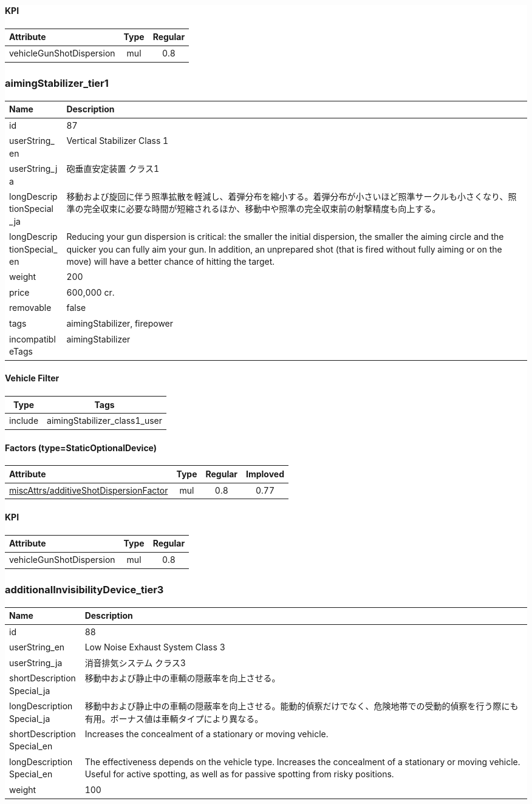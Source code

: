 #### KPI

| Attribute | Type | Regular |
|:--- |:---:|:---:|
| vehicleGunShotDispersion | mul | 0.8 |

### aimingStabilizer_tier1

| Name | Description |
|:--- |:--- |
| id | 87 |
| userString_en | Vertical Stabilizer Class 1 |
| userString_ja | 砲垂直安定装置 クラス1 |
| longDescriptionSpecial_ja | 移動および旋回に伴う照準拡散を軽減し、着弾分布を縮小する。着弾分布が小さいほど照準サークルも小さくなり、照準の完全収束に必要な時間が短縮されるほか、移動中や照準の完全収束前の射撃精度も向上する。 |
| longDescriptionSpecial_en | Reducing your gun dispersion is critical: the smaller the initial dispersion, the smaller the aiming circle and the quicker you can fully aim your gun. In addition, an unprepared shot (that is fired without fully aiming or on the move) will have a better chance of hitting the target. |
| weight | 200 |
| price | 600,000 cr. |
| removable | false |
| tags | aimingStabilizer, firepower |
| incompatibleTags | aimingStabilizer |

#### Vehicle Filter

| Type | Tags |
|:---:|:---:|
| include | aimingStabilizer_class1_user |

#### Factors (type=StaticOptionalDevice)

| Attribute | Type | Regular | Imploved |
|:--- |:---:|:---:|:---:|
| [miscAttrs/additiveShotDispersionFactor](#miscattrsadditiveshotdispersionfactor) | mul | 0.8 | 0.77 |

#### KPI

| Attribute | Type | Regular |
|:--- |:---:|:---:|
| vehicleGunShotDispersion | mul | 0.8 |

### additionalInvisibilityDevice_tier3

| Name | Description |
|:--- |:--- |
| id | 88 |
| userString_en | Low Noise Exhaust System Class 3 |
| userString_ja | 消音排気システム クラス3 |
| shortDescriptionSpecial_ja | 移動中および静止中の車輌の隠蔽率を向上させる。 |
| longDescriptionSpecial_ja | 移動中および静止中の車輌の隠蔽率を向上させる。能動的偵察だけでなく、危険地帯での受動的偵察を行う際にも有用。ボーナス値は車輌タイプにより異なる。 |
| shortDescriptionSpecial_en | Increases the concealment of a stationary or moving vehicle. |
| longDescriptionSpecial_en | The effectiveness depends on the vehicle type. Increases the concealment of a stationary or moving vehicle. Useful for active spotting, as well as for passive spotting from risky positions. |
| weight | 100 |